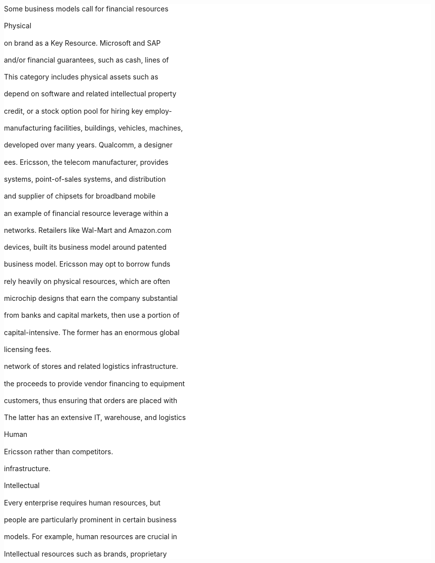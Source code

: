 Some business models call for financial resources  

Physical

on brand as a Key Resource. Microsoft and SAP 

and/or financial guarantees, such as cash, lines of 

This category includes physical assets such as 

depend on software and related intellectual property 

credit, or a stock option pool for hiring key employ-

manufacturing facilities, buildings, vehicles, machines, 

developed over many years. Qualcomm, a designer 

ees. Ericsson, the telecom manufacturer, provides 

systems, point-of-sales systems, and distribution 

and supplier of chipsets for broadband mobile 

an example of financial resource leverage within a 

networks. Retailers like Wal-Mart and Amazon.com 

devices, built its business model around patented 

business model. Ericsson may opt to borrow funds 

rely heavily on physical resources, which are often 

microchip designs that earn the company substantial 

from banks and capital markets, then use a portion of 

capital-intensive. The former has an enormous global 

licensing fees. 

network of stores and related logistics infrastructure. 

the proceeds to provide vendor financing to equipment 

customers, thus ensuring that orders are placed with 

The latter has an extensive IT, warehouse, and logistics 

Human

Ericsson rather than competitors.

infrastructure.

Intellectual 

Every enterprise requires human resources, but 

people are particularly prominent in certain business 

models. For example, human resources are crucial in 

Intellectual resources such as brands, proprietary 

